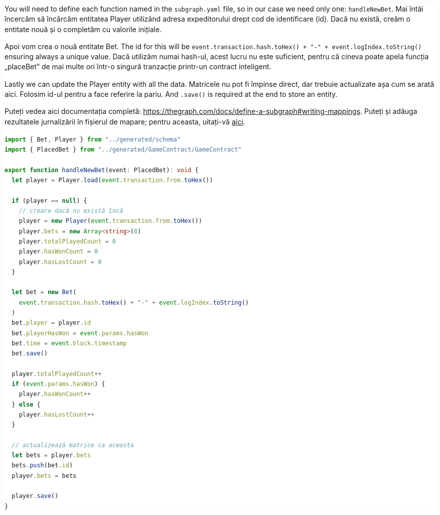 You will need to define each function named in the `subgraph.yaml` file, so in our case we need only one: `handleNewBet`. Mai întâi încercăm să încărcăm entitatea Player utilizând adresa expeditorului drept cod de identificare (id). Dacă nu există, creăm o entitate nouă și o completăm cu valorile inițiale.

Apoi vom crea o nouă entitate Bet. The id for this will be `event.transaction.hash.toHex() + "-" + event.logIndex.toString()` ensuring always a unique value. Dacă utilizăm numai hash-ul, acest lucru nu este suficient, pentru că cineva poate apela funcția „placeBet” de mai multe ori într-o singură tranzacție printr-un contract inteligent.

Lastly we can update the Player entity with all the data. Matricele nu pot fi împinse direct, dar trebuie actualizate așa cum se arată aici. Folosim id-ul pentru a face referire la pariu. And `.save()` is required at the end to store an entity.

Puteți vedea aici documentația completă: https://thegraph.com/docs/define-a-subgraph#writing-mappings. Puteți și adăuga rezultatele jurnalizării în fișierul de mapare; pentru aceasta, uitați-vă [aici](https://thegraph.com/docs/en/subgraphs/developing/creating/graph-ts/api/#api-reference).

```typescript
import { Bet, Player } from "../generated/schema"
import { PlacedBet } from "../generated/GameContract/GameContract"

export function handleNewBet(event: PlacedBet): void {
  let player = Player.load(event.transaction.from.toHex())

  if (player == null) {
    // creare dacă nu există încă
    player = new Player(event.transaction.from.toHex())
    player.bets = new Array<string>(0)
    player.totalPlayedCount = 0
    player.hasWonCount = 0
    player.hasLostCount = 0
  }

  let bet = new Bet(
    event.transaction.hash.toHex() + "-" + event.logIndex.toString()
  )
  bet.player = player.id
  bet.playerHasWon = event.params.hasWon
  bet.time = event.block.timestamp
  bet.save()

  player.totalPlayedCount++
  if (event.params.hasWon) {
    player.hasWonCount++
  } else {
    player.hasLostCount++
  }

  // actualizează matrice ca aceasta
  let bets = player.bets
  bets.push(bet.id)
  player.bets = bets

  player.save()
}
```
